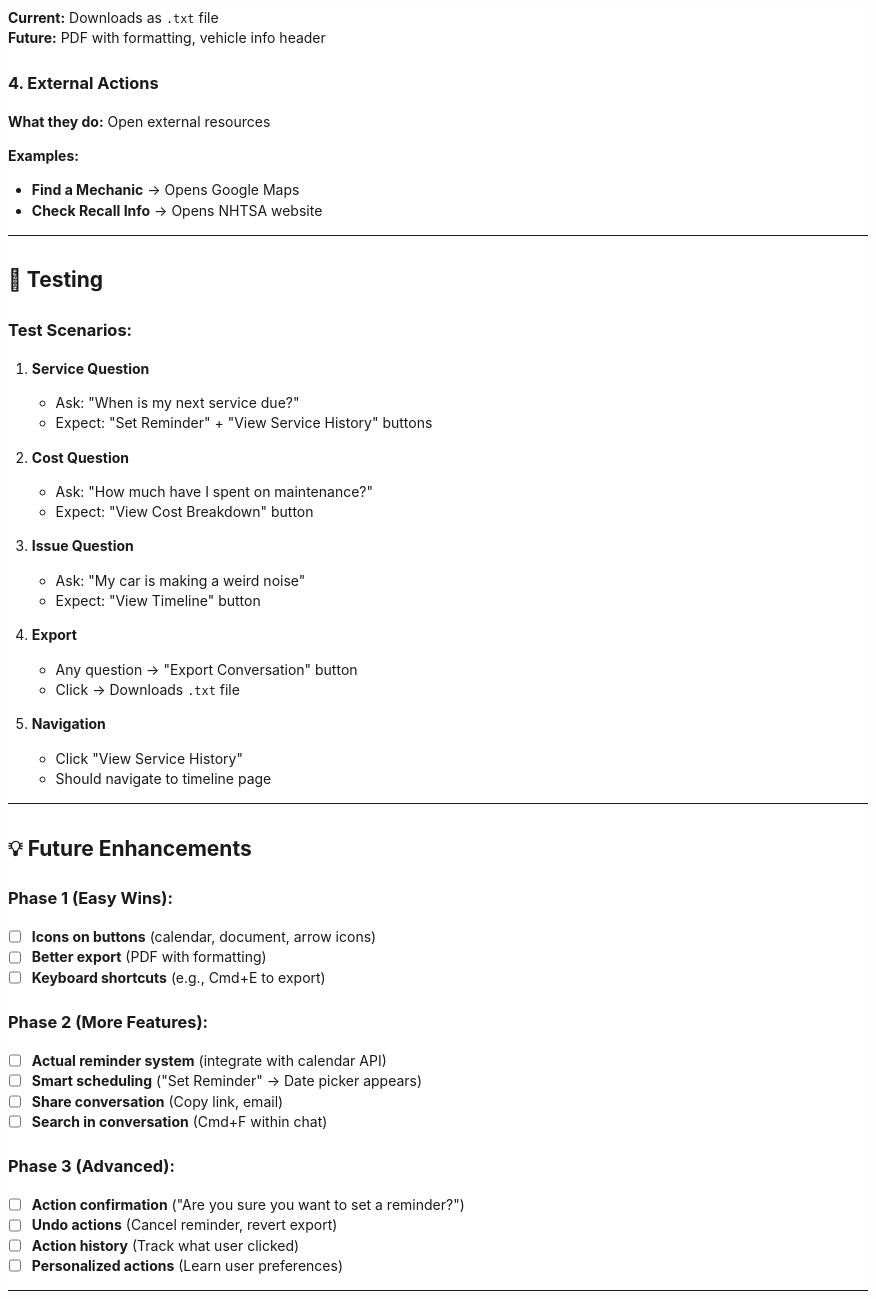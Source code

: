 **Current:** Downloads as `.txt` file  
**Future:** PDF with formatting, vehicle info header

### 4. External Actions
**What they do:** Open external resources

**Examples:**
- **Find a Mechanic** → Opens Google Maps
- **Check Recall Info** → Opens NHTSA website

---

## 🧪 Testing

### Test Scenarios:

1. **Service Question**
   - Ask: "When is my next service due?"
   - Expect: "Set Reminder" + "View Service History" buttons

2. **Cost Question**
   - Ask: "How much have I spent on maintenance?"
   - Expect: "View Cost Breakdown" button

3. **Issue Question**
   - Ask: "My car is making a weird noise"
   - Expect: "View Timeline" button

4. **Export**
   - Any question → "Export Conversation" button
   - Click → Downloads `.txt` file

5. **Navigation**
   - Click "View Service History"
   - Should navigate to timeline page

---

## 💡 Future Enhancements

### Phase 1 (Easy Wins):
- [ ] **Icons on buttons** (calendar, document, arrow icons)
- [ ] **Better export** (PDF with formatting)
- [ ] **Keyboard shortcuts** (e.g., Cmd+E to export)

### Phase 2 (More Features):
- [ ] **Actual reminder system** (integrate with calendar API)
- [ ] **Smart scheduling** ("Set Reminder" → Date picker appears)
- [ ] **Share conversation** (Copy link, email)
- [ ] **Search in conversation** (Cmd+F within chat)

### Phase 3 (Advanced):
- [ ] **Action confirmation** ("Are you sure you want to set a reminder?")
- [ ] **Undo actions** (Cancel reminder, revert export)
- [ ] **Action history** (Track what user clicked)
- [ ] **Personalized actions** (Learn user preferences)

---